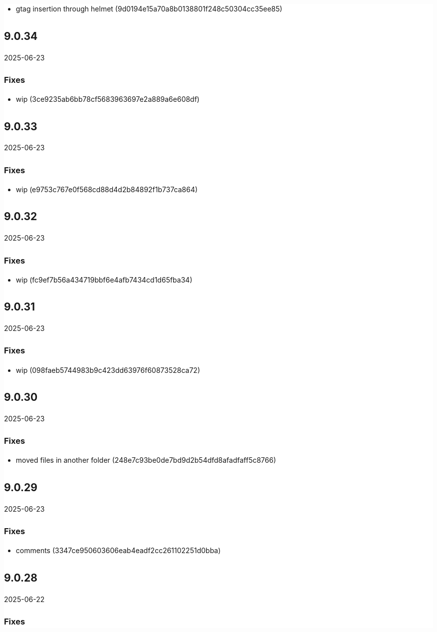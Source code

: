 - gtag insertion through helmet (9d0194e15a70a8b0138801f248c50304cc35ee85)

## 9.0.34
2025-06-23

### Fixes

- wip (3ce9235ab6bb78cf5683963697e2a889a6e608df)

## 9.0.33
2025-06-23

### Fixes

- wip (e9753c767e0f568cd88d4d2b84892f1b737ca864)

## 9.0.32
2025-06-23

### Fixes

- wip (fc9ef7b56a434719bbf6e4afb7434cd1d65fba34)

## 9.0.31
2025-06-23

### Fixes

- wip (098faeb5744983b9c423dd63976f60873528ca72)

## 9.0.30
2025-06-23

### Fixes

- moved files in another folder (248e7c93be0de7bd9d2b54dfd8afadfaff5c8766)

## 9.0.29
2025-06-23

### Fixes

- comments (3347ce950603606eab4eadf2cc261102251d0bba)

## 9.0.28
2025-06-22

### Fixes
